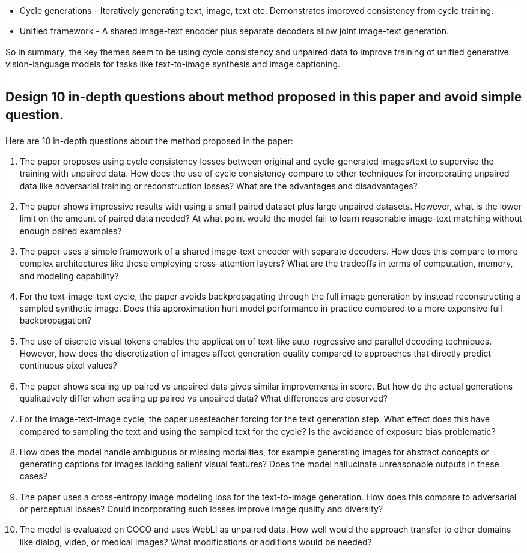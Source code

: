 - Cycle generations - Iteratively generating text, image, text etc. Demonstrates improved consistency from cycle training.

- Unified framework - A shared image-text encoder plus separate decoders allow joint image-text generation.

So in summary, the key themes seem to be using cycle consistency and unpaired data to improve training of unified generative vision-language models for tasks like text-to-image synthesis and image captioning.


## Design 10 in-depth questions about method proposed in this paper and avoid simple question.

 Here are 10 in-depth questions about the method proposed in the paper:

1. The paper proposes using cycle consistency losses between original and cycle-generated images/text to supervise the training with unpaired data. How does the use of cycle consistency compare to other techniques for incorporating unpaired data like adversarial training or reconstruction losses? What are the advantages and disadvantages?

2. The paper shows impressive results with using a small paired dataset plus large unpaired datasets. However, what is the lower limit on the amount of paired data needed? At what point would the model fail to learn reasonable image-text matching without enough paired examples? 

3. The paper uses a simple framework of a shared image-text encoder with separate decoders. How does this compare to more complex architectures like those employing cross-attention layers? What are the tradeoffs in terms of computation, memory, and modeling capability?

4. For the text-image-text cycle, the paper avoids backpropagating through the full image generation by instead reconstructing a sampled synthetic image. Does this approximation hurt model performance in practice compared to a more expensive full backpropagation?

5. The use of discrete visual tokens enables the application of text-like auto-regressive and parallel decoding techniques. However, how does the discretization of images affect generation quality compared to approaches that directly predict continuous pixel values?

6. The paper shows scaling up paired vs unpaired data gives similar improvements in score. But how do the actual generations qualitatively differ when scaling up paired vs unpaired data? What differences are observed?

7. For the image-text-image cycle, the paper usesteacher forcing for the text generation step. What effect does this have compared to sampling the text and using the sampled text for the cycle? Is the avoidance of exposure bias problematic?

8. How does the model handle ambiguous or missing modalities, for example generating images for abstract concepts or generating captions for images lacking salient visual features? Does the model hallucinate unreasonable outputs in these cases?

9. The paper uses a cross-entropy image modeling loss for the text-to-image generation. How does this compare to adversarial or perceptual losses? Could incorporating such losses improve image quality and diversity?

10. The model is evaluated on COCO and uses WebLI as unpaired data. How well would the approach transfer to other domains like dialog, video, or medical images? What modifications or additions would be needed?

